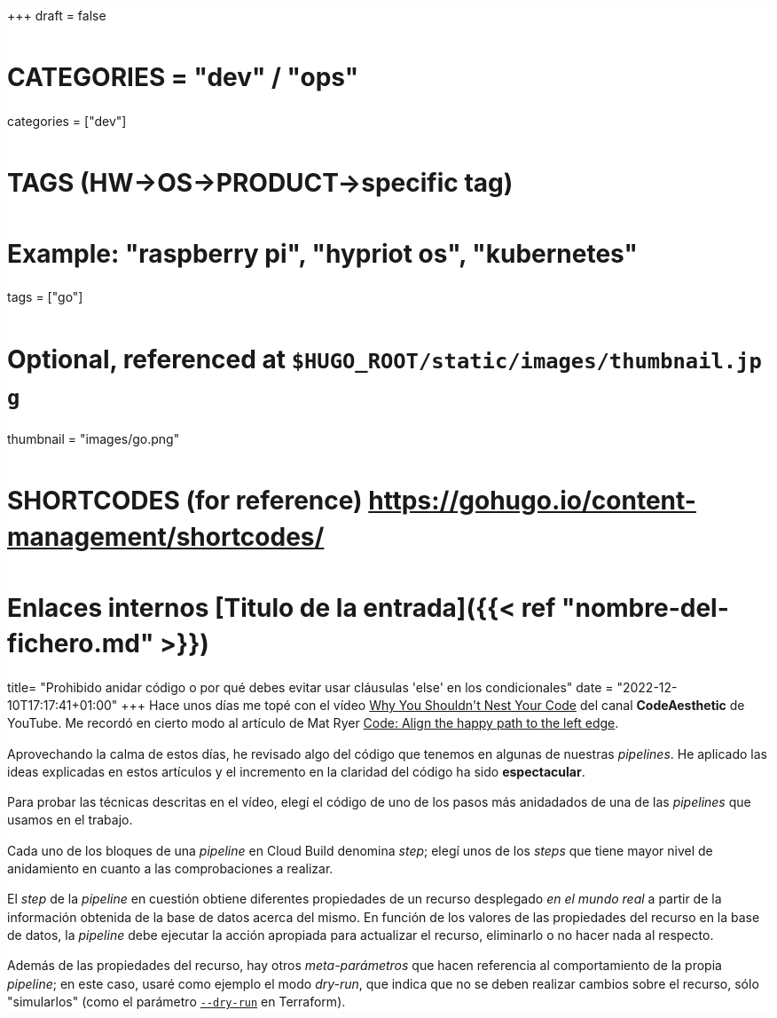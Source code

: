 +++
draft = false

# CATEGORIES = "dev" / "ops"
categories = ["dev"]
# TAGS (HW->OS->PRODUCT->specific tag)
# Example: "raspberry pi", "hypriot os", "kubernetes"

tags = ["go"]

# Optional, referenced at `$HUGO_ROOT/static/images/thumbnail.jpg`
thumbnail = "images/go.png"

# SHORTCODES (for reference) https://gohugo.io/content-management/shortcodes/

# Enlaces internos  [Titulo de la entrada]({{< ref "nombre-del-fichero.md" >}})


title=  "Prohibido anidar código o por qué debes evitar usar cláusulas 'else' en los condicionales"
date = "2022-12-10T17:17:41+01:00"
+++
Hace unos días me topé con el vídeo [Why You Shouldn't Nest Your Code](https://www.youtube.com/watch?v=CFRhGnuXG-4) del canal **CodeAesthetic** de YouTube. Me recordó en cierto modo al artículo de Mat Ryer [Code: Align the happy path to the left edge](https://medium.com/@matryer/line-of-sight-in-code-186dd7cdea88).

Aprovechando la calma de estos días, he revisado algo del código que tenemos en algunas de nuestras *pipelines*. He aplicado las ideas explicadas en estos artículos y el incremento en la claridad del código ha sido **espectacular**.


Para probar las técnicas descritas en el vídeo, elegí el código de uno de los pasos más anidadados de una de las *pipelines* que usamos en el trabajo.

Cada uno de los bloques de una *pipeline* en Cloud Build  denomina *step*; elegí unos de los *steps* que tiene mayor nivel de anidamiento en cuanto a las comprobaciones a realizar.

El *step* de la *pipeline* en cuestión obtiene diferentes propiedades de un recurso desplegado *en el mundo real* a partir de la información obtenida de la base de datos acerca del mismo. En función de los valores de las propiedades del recurso en la base de datos, la *pipeline* debe ejecutar la acción apropiada para actualizar el recurso, eliminarlo o no hacer nada al respecto.

Además de las propiedades del recurso, hay otros *meta-parámetros* que hacen referencia al comportamiento de la propia *pipeline*; en este caso, usaré como ejemplo el modo *dry-run*, que indica que no se deben realizar cambios sobre el recurso, sólo "simularlos" (como el parámetro [`--dry-run`](https://docs.harness.io/article/xthfj92dys-terraform-dry-run) en Terraform).
